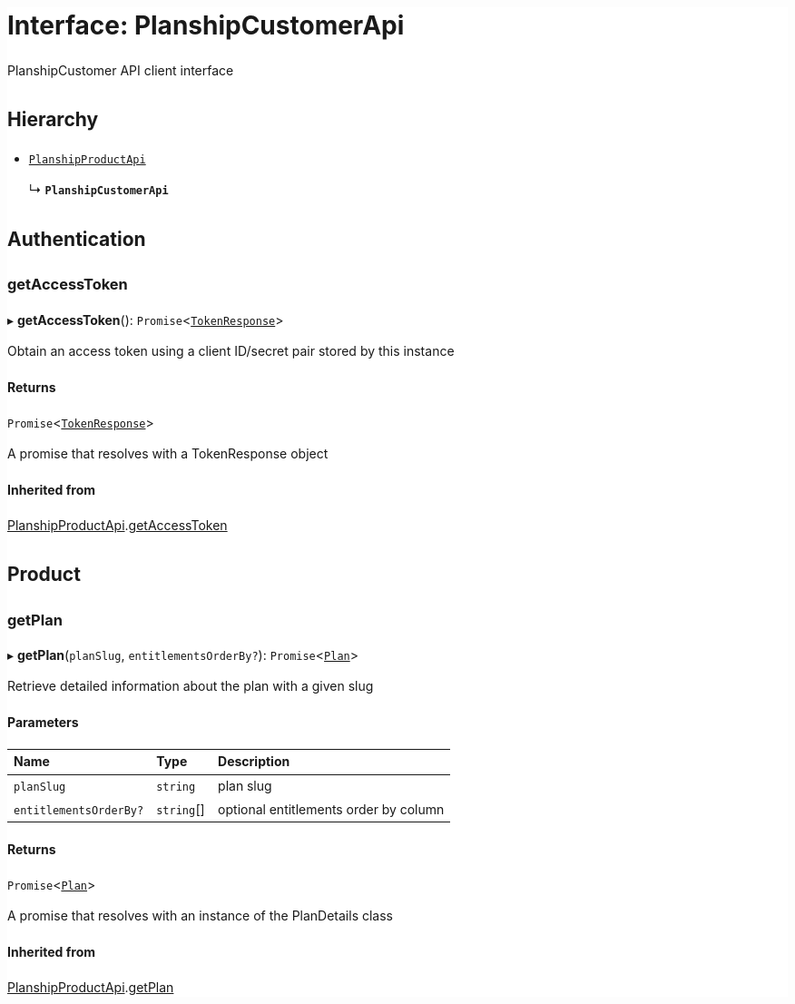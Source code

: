 # Interface: PlanshipCustomerApi

PlanshipCustomer API client interface

## Hierarchy

- [`PlanshipProductApi`](PlanshipProductApi.md)

  ↳ **`PlanshipCustomerApi`**

## Authentication

### getAccessToken

▸ **getAccessToken**(): `Promise`\<[`TokenResponse`](TokenResponse.md)\>

Obtain an access token using a client ID/secret pair stored by this instance

#### Returns

`Promise`\<[`TokenResponse`](TokenResponse.md)\>

A promise that resolves with a TokenResponse object

#### Inherited from

[PlanshipProductApi](PlanshipProductApi.md).[getAccessToken](PlanshipProductApi.md#getaccesstoken)

## Product

### getPlan

▸ **getPlan**(`planSlug`, `entitlementsOrderBy?`): `Promise`\<[`Plan`](Plan.md)\>

Retrieve detailed information about the plan with a given slug

#### Parameters

| Name | Type | Description |
| :------ | :------ | :------ |
| `planSlug` | `string` | plan slug |
| `entitlementsOrderBy?` | `string`[] | optional entitlements order by column |

#### Returns

`Promise`\<[`Plan`](Plan.md)\>

A promise that resolves with an instance of the PlanDetails class

#### Inherited from

[PlanshipProductApi](PlanshipProductApi.md).[getPlan](PlanshipProductApi.md#getplan)
